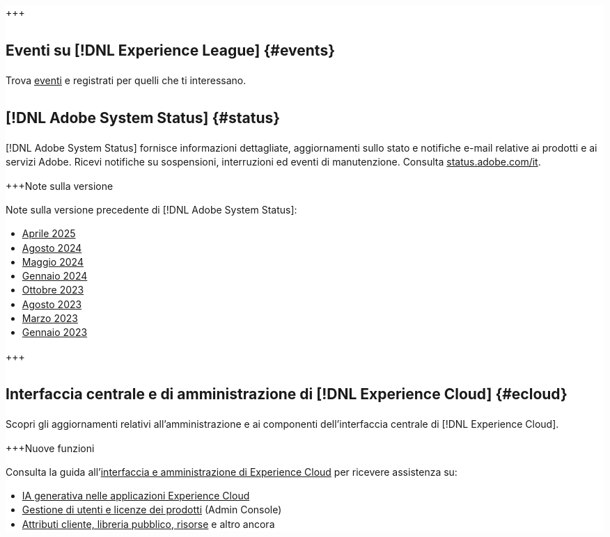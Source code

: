 +++



## Eventi su [!DNL Experience League] {#events}

Trova [eventi](https://experienceleague.adobe.com/it/events) e registrati per quelli che ti interessano.

## [!DNL Adobe System Status] {#status}

[!DNL Adobe System Status] fornisce informazioni dettagliate, aggiornamenti sullo stato e notifiche e-mail relative ai prodotti e ai servizi Adobe. Ricevi notifiche su sospensioni, interruzioni ed eventi di manutenzione. Consulta [status.adobe.com/it](https://status.adobe.com/it).

+++Note sulla versione

Note sulla versione precedente di [!DNL Adobe System Status]:

* [Aprile 2025](https://experienceleague.adobe.com/it/docs/release-notes/experience-cloud/previous/2025/04162025#status)
* [Agosto 2024](https://experienceleague.adobe.com/it/docs/release-notes/experience-cloud/previous/2024/09122024#status)
* [Maggio 2024](https://experienceleague.adobe.com/it/docs/release-notes/experience-cloud/previous/2024/05152024#status)
* [Gennaio 2024](https://experienceleague.adobe.com/it/docs/release-notes/experience-cloud/previous/2024/02142024#status)
* [Ottobre 2023](https://experienceleague.adobe.com/it/docs/release-notes/experience-cloud/previous/2023/10042023#status)
* [Agosto 2023](https://experienceleague.adobe.com/it/docs/release-notes/experience-cloud/previous/2023/08092023#status)
* [Marzo 2023](https://experienceleague.adobe.com/it/docs/release-notes/experience-cloud/previous/2023/03082023#status)
* [Gennaio 2023](https://experienceleague.adobe.com/it/docs/release-notes/experience-cloud/previous/2023/02082023#status)

+++

## Interfaccia centrale e di amministrazione di [!DNL Experience Cloud] {#ecloud}

Scopri gli aggiornamenti relativi all’amministrazione e ai componenti dell’interfaccia centrale di [!DNL Experience Cloud].

+++Nuove funzioni

Consulta la guida all’[interfaccia e amministrazione di Experience Cloud](https://experienceleague.adobe.com/it/docs/core-services/interface/experience-cloud) per ricevere assistenza su:

* [IA generativa nelle applicazioni Experience Cloud](https://experienceleague.adobe.com/it/docs/core-services/interface/features/generative-ai)
* [Gestione di utenti e licenze dei prodotti](https://experienceleague.adobe.com/it/docs/core-services/interface/administration/admin-console) (Admin Console)
* [Attributi cliente, libreria pubblico, risorse](https://experienceleague.adobe.com/it/docs/core-services/interface/services/overview) e altro ancora
